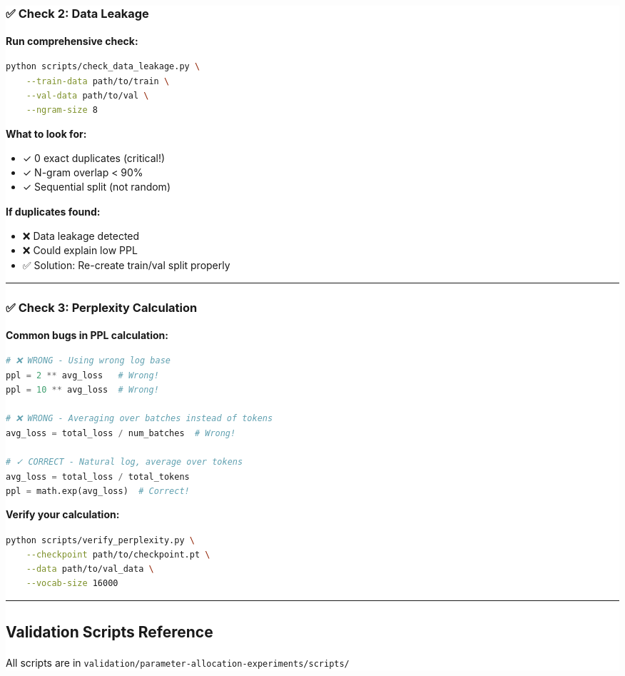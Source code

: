 
### ✅ Check 2: Data Leakage

**Run comprehensive check:**

```bash
python scripts/check_data_leakage.py \
    --train-data path/to/train \
    --val-data path/to/val \
    --ngram-size 8
```

**What to look for:**
- ✓ 0 exact duplicates (critical!)
- ✓ N-gram overlap < 90%
- ✓ Sequential split (not random)

**If duplicates found:**
- ❌ Data leakage detected
- ❌ Could explain low PPL
- ✅ Solution: Re-create train/val split properly

---

### ✅ Check 3: Perplexity Calculation

**Common bugs in PPL calculation:**

```python
# ❌ WRONG - Using wrong log base
ppl = 2 ** avg_loss   # Wrong!
ppl = 10 ** avg_loss  # Wrong!

# ❌ WRONG - Averaging over batches instead of tokens
avg_loss = total_loss / num_batches  # Wrong!

# ✓ CORRECT - Natural log, average over tokens
avg_loss = total_loss / total_tokens
ppl = math.exp(avg_loss)  # Correct!
```

**Verify your calculation:**

```bash
python scripts/verify_perplexity.py \
    --checkpoint path/to/checkpoint.pt \
    --data path/to/val_data \
    --vocab-size 16000
```

---

## Validation Scripts Reference

All scripts are in `validation/parameter-allocation-experiments/scripts/`
